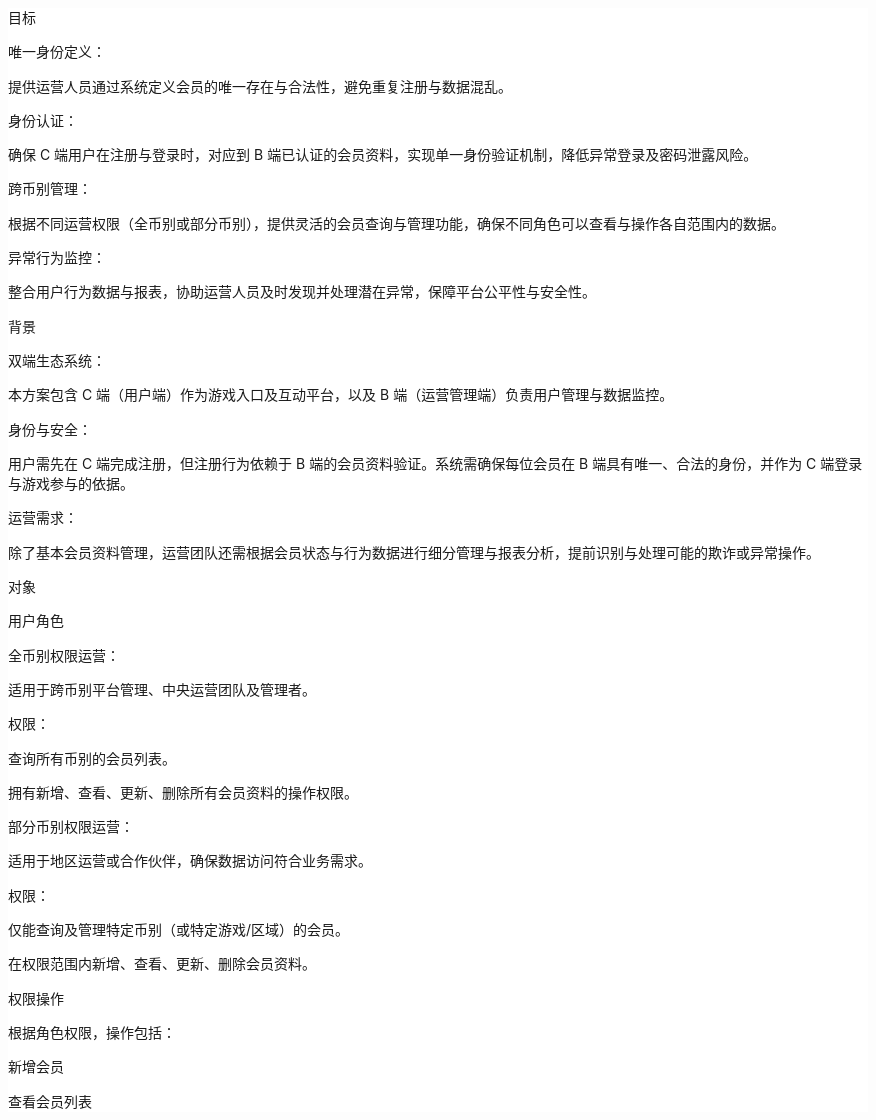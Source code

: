

目标

唯一身份定义：

提供运营人员通过系统定义会员的唯一存在与合法性，避免重复注册与数据混乱。

身份认证：

确保 C 端用户在注册与登录时，对应到 B 端已认证的会员资料，实现单一身份验证机制，降低异常登录及密码泄露风险。

跨币别管理：

根据不同运营权限（全币别或部分币别），提供灵活的会员查询与管理功能，确保不同角色可以查看与操作各自范围内的数据。

异常行为监控：

整合用户行为数据与报表，协助运营人员及时发现并处理潜在异常，保障平台公平性与安全性。

背景

双端生态系统：

本方案包含 C 端（用户端）作为游戏入口及互动平台，以及 B 端（运营管理端）负责用户管理与数据监控。

身份与安全：

用户需先在 C 端完成注册，但注册行为依赖于 B 端的会员资料验证。系统需确保每位会员在 B 端具有唯一、合法的身份，并作为 C 端登录与游戏参与的依据。

运营需求：

除了基本会员资料管理，运营团队还需根据会员状态与行为数据进行细分管理与报表分析，提前识别与处理可能的欺诈或异常操作。

对象

用户角色

全币别权限运营：

适用于跨币别平台管理、中央运营团队及管理者。

权限：

查询所有币别的会员列表。

拥有新增、查看、更新、删除所有会员资料的操作权限。

部分币别权限运营：

适用于地区运营或合作伙伴，确保数据访问符合业务需求。

权限：

仅能查询及管理特定币别（或特定游戏/区域）的会员。

在权限范围内新增、查看、更新、删除会员资料。

权限操作

根据角色权限，操作包括：

新增会员

查看会员列表
